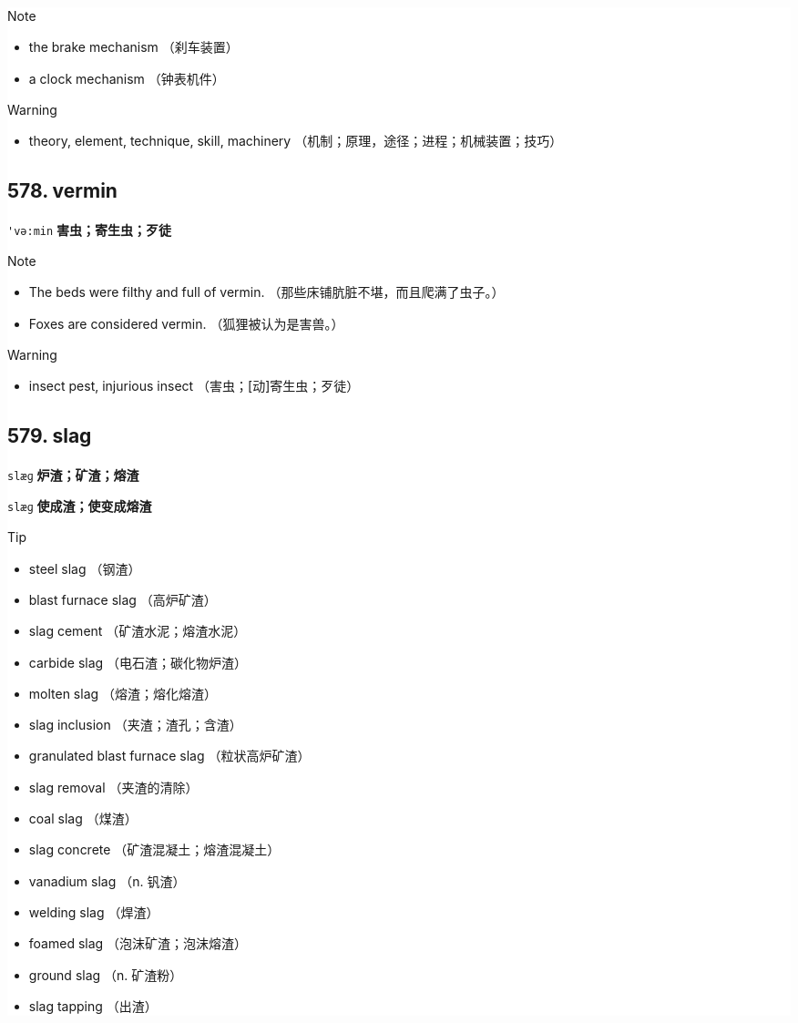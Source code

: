 > [!NOTE]
>
> - the brake mechanism （刹车装置）
>
> - a clock mechanism （钟表机件）
>

> [!WARNING]
>
> - theory, element, technique, skill, machinery （机制；原理，途径；进程；机械装置；技巧）
>

## 578. vermin

`'və:min`  **害虫；寄生虫；歹徒**

> [!NOTE]
>
> - The beds were filthy and full of vermin. （那些床铺肮脏不堪，而且爬满了虫子。）
>
> - Foxes are considered vermin. （狐狸被认为是害兽。）
>

> [!WARNING]
>
> - insect pest, injurious insect （害虫；[动]寄生虫；歹徒）
>

## 579. slag

`slæɡ`  **炉渣；矿渣；熔渣**

`slæɡ`  **使成渣；使变成熔渣**

> [!TIP]
>
> - steel slag （钢渣）
>
> - blast furnace slag （高炉矿渣）
>
> - slag cement （矿渣水泥；熔渣水泥）
>
> - carbide slag （电石渣；碳化物炉渣）
>
> - molten slag （熔渣；熔化熔渣）
>
> - slag inclusion （夹渣；渣孔；含渣）
>
> - granulated blast furnace slag （粒状高炉矿渣）
>
> - slag removal （夹渣的清除）
>
> - coal slag （煤渣）
>
> - slag concrete （矿渣混凝土；熔渣混凝土）
>
> - vanadium slag （n. 钒渣）
>
> - welding slag （焊渣）
>
> - foamed slag （泡沫矿渣；泡沫熔渣）
>
> - ground slag （n. 矿渣粉）
>
> - slag tapping （出渣）